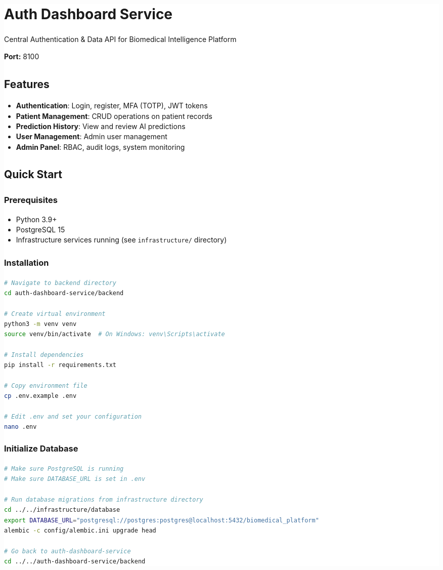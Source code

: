# Auth Dashboard Service

Central Authentication & Data API for Biomedical Intelligence Platform

**Port:** 8100

## Features

- **Authentication**: Login, register, MFA (TOTP), JWT tokens
- **Patient Management**: CRUD operations on patient records
- **Prediction History**: View and review AI predictions
- **User Management**: Admin user management
- **Admin Panel**: RBAC, audit logs, system monitoring

## Quick Start

### Prerequisites

- Python 3.9+
- PostgreSQL 15
- Infrastructure services running (see `infrastructure/` directory)

### Installation

```bash
# Navigate to backend directory
cd auth-dashboard-service/backend

# Create virtual environment
python3 -m venv venv
source venv/bin/activate  # On Windows: venv\Scripts\activate

# Install dependencies
pip install -r requirements.txt

# Copy environment file
cp .env.example .env

# Edit .env and set your configuration
nano .env
```

### Initialize Database

```bash
# Make sure PostgreSQL is running
# Make sure DATABASE_URL is set in .env

# Run database migrations from infrastructure directory
cd ../../infrastructure/database
export DATABASE_URL="postgresql://postgres:postgres@localhost:5432/biomedical_platform"
alembic -c config/alembic.ini upgrade head

# Go back to auth-dashboard-service
cd ../../auth-dashboard-service/backend
```
